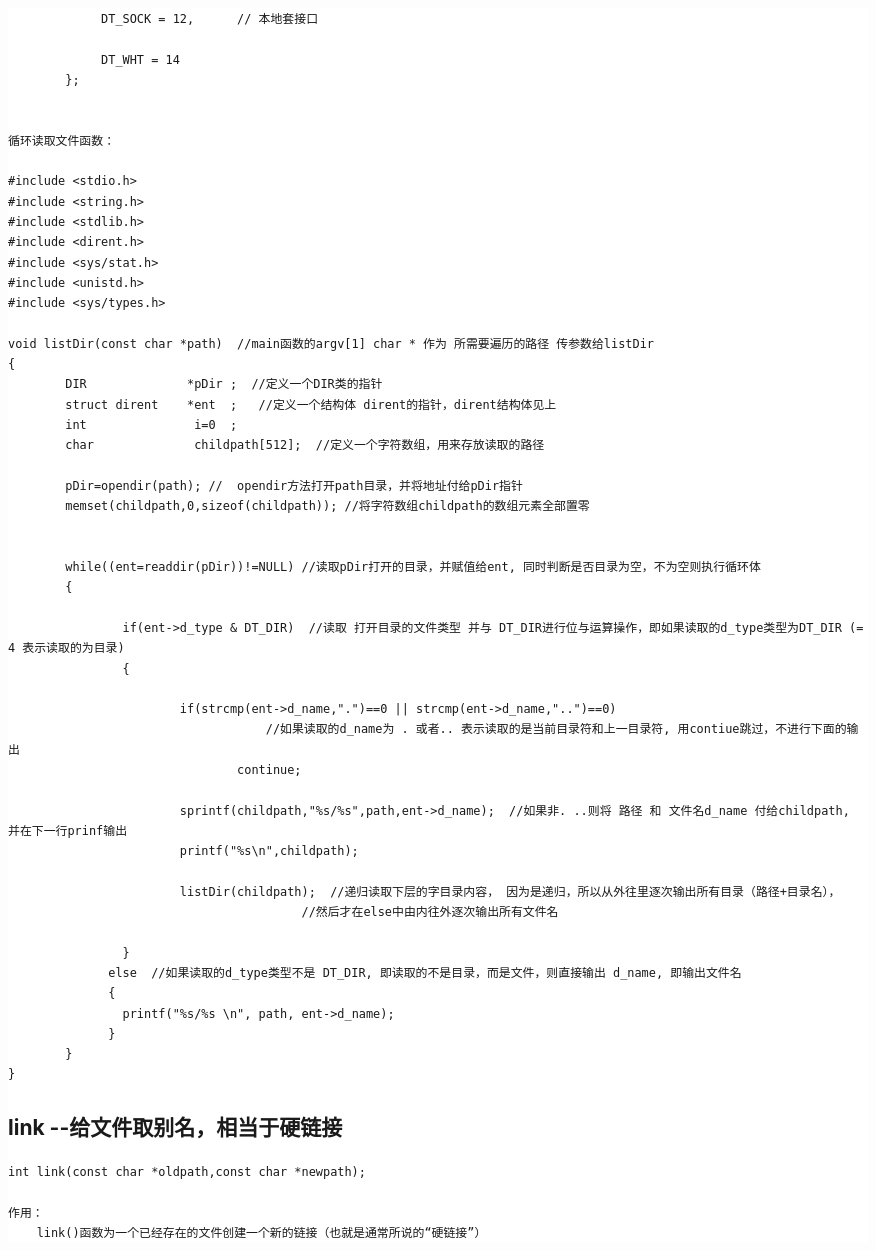 			     DT_SOCK = 12, 		// 本地套接口
			
			     DT_WHT = 14 
			}; 
					

	循环读取文件函数：

	#include <stdio.h>  
	#include <string.h> 
	#include <stdlib.h>  
	#include <dirent.h>  
	#include <sys/stat.h>  
	#include <unistd.h>  
	#include <sys/types.h> 
	
	void listDir(const char *path)  //main函数的argv[1] char * 作为 所需要遍历的路径 传参数给listDir   
	{  
	        DIR              *pDir ;  //定义一个DIR类的指针
	        struct dirent    *ent  ;   //定义一个结构体 dirent的指针，dirent结构体见上
	        int               i=0  ;  
	        char              childpath[512];  //定义一个字符数组，用来存放读取的路径
	  
	        pDir=opendir(path); //  opendir方法打开path目录，并将地址付给pDir指针
	        memset(childpath,0,sizeof(childpath)); //将字符数组childpath的数组元素全部置零 
	  
	  
	        while((ent=readdir(pDir))!=NULL) //读取pDir打开的目录，并赋值给ent, 同时判断是否目录为空，不为空则执行循环体  
	        {  
	  
	                if(ent->d_type & DT_DIR)  //读取 打开目录的文件类型 并与 DT_DIR进行位与运算操作，即如果读取的d_type类型为DT_DIR (=4 表示读取的为目录)
	                {  
	  
	                        if(strcmp(ent->d_name,".")==0 || strcmp(ent->d_name,"..")==0)  
	                                    //如果读取的d_name为 . 或者.. 表示读取的是当前目录符和上一目录符, 用contiue跳过，不进行下面的输出  
	                                continue;  
	  
	                        sprintf(childpath,"%s/%s",path,ent->d_name);  //如果非. ..则将 路径 和 文件名d_name 付给childpath, 并在下一行prinf输出
	                        printf("%s\n",childpath);  
	  
	                        listDir(childpath);  //递归读取下层的字目录内容， 因为是递归，所以从外往里逐次输出所有目录（路径+目录名），
	                                         //然后才在else中由内往外逐次输出所有文件名
	  
	                }  
	              else  //如果读取的d_type类型不是 DT_DIR, 即读取的不是目录，而是文件，则直接输出 d_name, 即输出文件名
	              {
					printf("%s/%s \n", path, ent->d_name);
	              }
	        }  
	}  



## link		--给文件取别名，相当于硬链接

	int link(const char *oldpath,const char *newpath);

	作用：
		link()函数为一个已经存在的文件创建一个新的链接（也就是通常所说的“硬链接”）
	